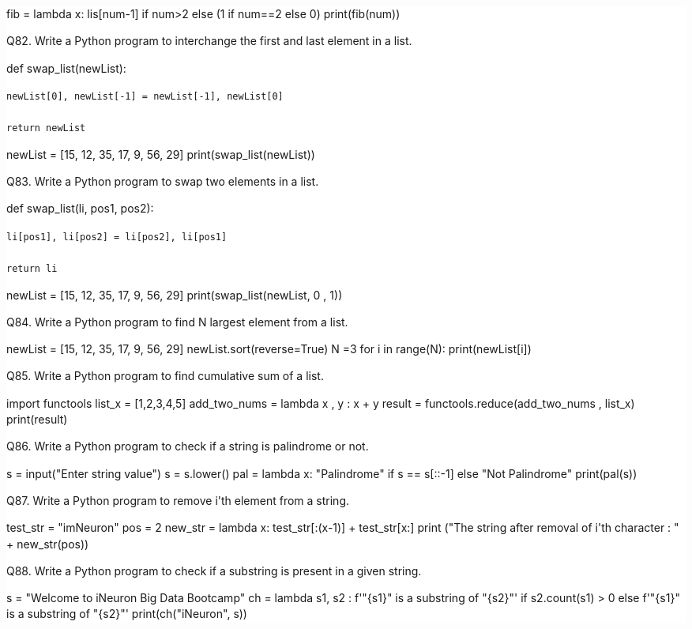 fib = lambda x: lis[num-1] if num>2 else (1 if num==2 else 0)
print(fib(num))

Q82. Write a Python program to interchange the first and last element in a list.

def swap_list(newList):
     
    newList[0], newList[-1] = newList[-1], newList[0]
 
    return newList
     
newList = [15, 12, 35, 17, 9, 56, 29]
print(swap_list(newList))

Q83. Write a Python program to swap two elements in a list.

def swap_list(li, pos1, pos2):
     
    li[pos1], li[pos2] = li[pos2], li[pos1]
 
    return li
     
newList = [15, 12, 35, 17, 9, 56, 29]
print(swap_list(newList, 0 , 1))

Q84. Write a Python program to find N largest element from a list.

newList = [15, 12, 35, 17, 9, 56, 29]
newList.sort(reverse=True)
N =3
for i in range(N):
  print(newList[i])

Q85. Write a Python program to find cumulative sum of a list.

import functools
list_x = [1,2,3,4,5]
add_two_nums = lambda x , y : x + y
result = functools.reduce(add_two_nums , list_x)
print(result)

Q86. Write a Python program to check if a string is palindrome or not.

s = input("Enter string value")
s = s.lower()
pal = lambda x: "Palindrome" if s == s[::-1] else "Not Palindrome"
print(pal(s))

Q87. Write a Python program to remove i'th element from a string.

test_str = "imNeuron"
pos = 2 
new_str = lambda x: test_str[:(x-1)] + test_str[x:] 
print ("The string after removal of i'th character : " + new_str(pos))

Q88. Write a Python program to check if a substring is present in a given string.

s = "Welcome to iNeuron Big Data Bootcamp"
ch = lambda s1, s2 : f'"{s1}" is a substring of "{s2}"' if s2.count(s1) > 0 else f'"{s1}" is a substring of "{s2}"'
print(ch("iNeuron", s))

